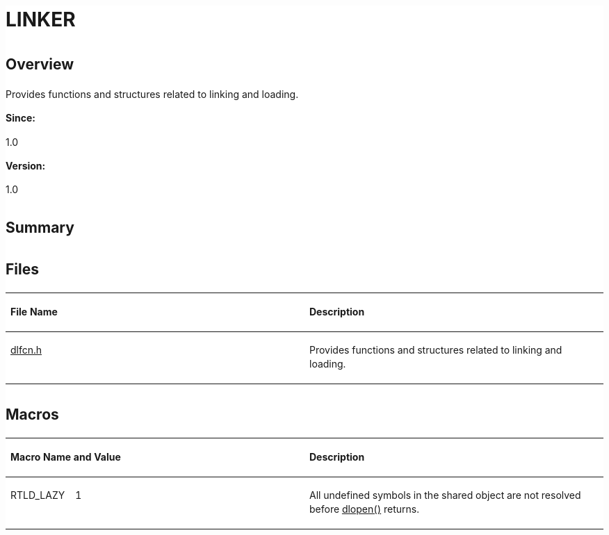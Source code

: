 # LINKER<a name="ZH-CN_TOPIC_0000001054948029"></a>

## **Overview**<a name="section140551700084825"></a>

Provides functions and structures related to linking and loading. 

**Since:**

1.0

**Version:**

1.0

## **Summary**<a name="section1353198702084825"></a>

## Files<a name="files"></a>

<a name="table624197257084825"></a>
<table><thead align="left"><tr id="row1401306351084825"><th class="cellrowborder" valign="top" width="50%" id="mcps1.1.3.1.1"><p id="p391479296084825"><a name="p391479296084825"></a><a name="p391479296084825"></a>File Name</p>
</th>
<th class="cellrowborder" valign="top" width="50%" id="mcps1.1.3.1.2"><p id="p231466388084825"><a name="p231466388084825"></a><a name="p231466388084825"></a>Description</p>
</th>
</tr>
</thead>
<tbody><tr id="row1305381503084825"><td class="cellrowborder" valign="top" width="50%" headers="mcps1.1.3.1.1 "><p id="p13423372084825"><a name="p13423372084825"></a><a name="p13423372084825"></a><a href="dlfcn-h.md">dlfcn.h</a></p>
</td>
<td class="cellrowborder" valign="top" width="50%" headers="mcps1.1.3.1.2 "><p id="p1465033084084825"><a name="p1465033084084825"></a><a name="p1465033084084825"></a>Provides functions and structures related to linking and loading. </p>
</td>
</tr>
</tbody>
</table>

## Macros<a name="define-members"></a>

<a name="table819809426084825"></a>
<table><thead align="left"><tr id="row1264510603084825"><th class="cellrowborder" valign="top" width="50%" id="mcps1.1.3.1.1"><p id="p1765023098084825"><a name="p1765023098084825"></a><a name="p1765023098084825"></a>Macro Name and Value</p>
</th>
<th class="cellrowborder" valign="top" width="50%" id="mcps1.1.3.1.2"><p id="p411603155084825"><a name="p411603155084825"></a><a name="p411603155084825"></a>Description</p>
</th>
</tr>
</thead>
<tbody><tr id="row1534629431084825"><td class="cellrowborder" valign="top" width="50%" headers="mcps1.1.3.1.1 "><p id="p580560698084825"><a name="p580560698084825"></a><a name="p580560698084825"></a><em id="ga5c83709ee3bd7d316f8f47e122f3be20"><a name="ga5c83709ee3bd7d316f8f47e122f3be20"></a><a name="ga5c83709ee3bd7d316f8f47e122f3be20"></a></em>RTLD_LAZY &nbsp;&nbsp;&nbsp;1</p>
</td>
<td class="cellrowborder" valign="top" width="50%" headers="mcps1.1.3.1.2 "><p id="p1039447625084825"><a name="p1039447625084825"></a><a name="p1039447625084825"></a>All undefined symbols in the shared object are not resolved before <a href="LINKER.md#gad559be443b3edb0af8835d6ec2c29a3a">dlopen()</a> returns. </p>
</td>